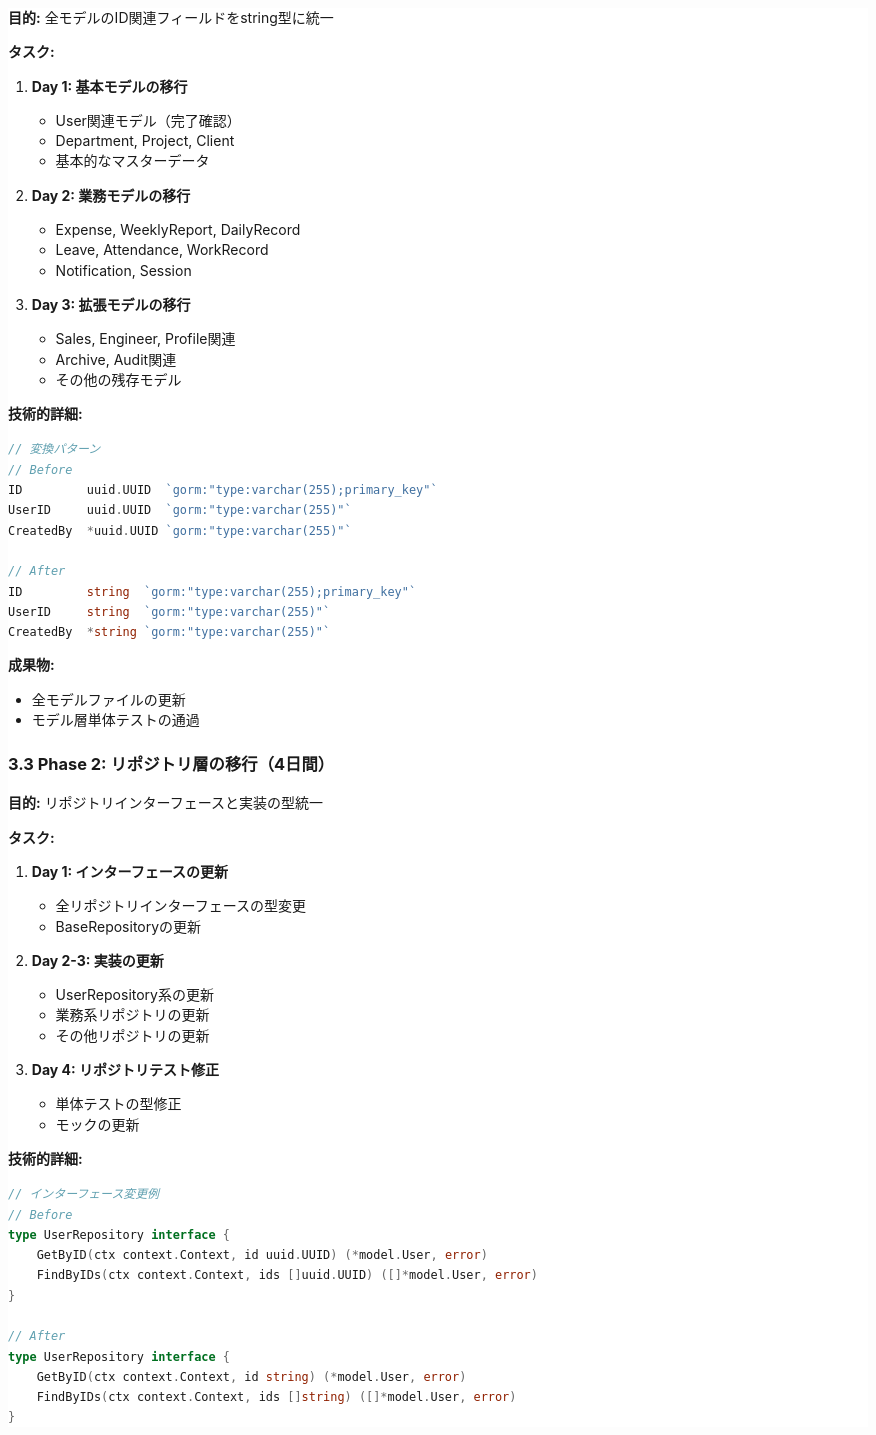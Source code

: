 **目的:** 全モデルのID関連フィールドをstring型に統一

**タスク:**
1. **Day 1: 基本モデルの移行**
   - User関連モデル（完了確認）
   - Department, Project, Client
   - 基本的なマスターデータ

2. **Day 2: 業務モデルの移行**
   - Expense, WeeklyReport, DailyRecord
   - Leave, Attendance, WorkRecord
   - Notification, Session

3. **Day 3: 拡張モデルの移行**
   - Sales, Engineer, Profile関連
   - Archive, Audit関連
   - その他の残存モデル

**技術的詳細:**
```go
// 変換パターン
// Before
ID         uuid.UUID  `gorm:"type:varchar(255);primary_key"`
UserID     uuid.UUID  `gorm:"type:varchar(255)"`
CreatedBy  *uuid.UUID `gorm:"type:varchar(255)"`

// After
ID         string  `gorm:"type:varchar(255);primary_key"`
UserID     string  `gorm:"type:varchar(255)"`
CreatedBy  *string `gorm:"type:varchar(255)"`
```

**成果物:**
- 全モデルファイルの更新
- モデル層単体テストの通過

### 3.3 Phase 2: リポジトリ層の移行（4日間）

**目的:** リポジトリインターフェースと実装の型統一

**タスク:**
1. **Day 1: インターフェースの更新**
   - 全リポジトリインターフェースの型変更
   - BaseRepositoryの更新

2. **Day 2-3: 実装の更新**
   - UserRepository系の更新
   - 業務系リポジトリの更新
   - その他リポジトリの更新

3. **Day 4: リポジトリテスト修正**
   - 単体テストの型修正
   - モックの更新

**技術的詳細:**
```go
// インターフェース変更例
// Before
type UserRepository interface {
    GetByID(ctx context.Context, id uuid.UUID) (*model.User, error)
    FindByIDs(ctx context.Context, ids []uuid.UUID) ([]*model.User, error)
}

// After
type UserRepository interface {
    GetByID(ctx context.Context, id string) (*model.User, error)
    FindByIDs(ctx context.Context, ids []string) ([]*model.User, error)
}
```